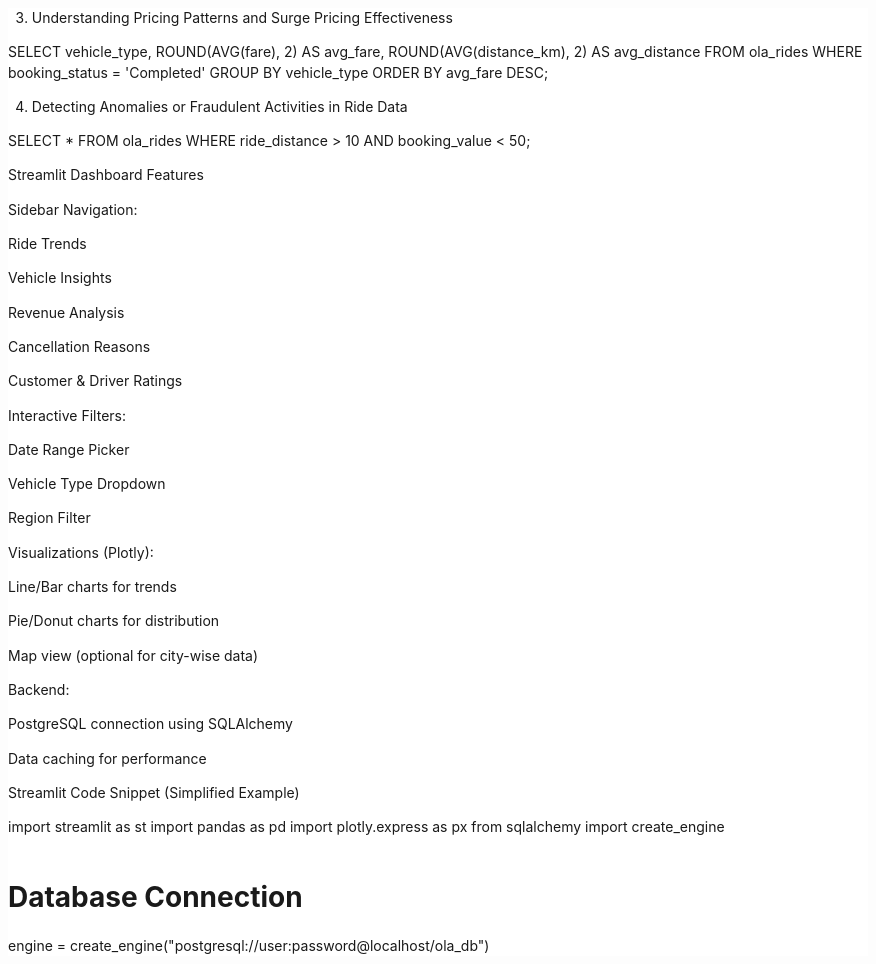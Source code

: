 3. Understanding Pricing Patterns and Surge Pricing Effectiveness

SELECT vehicle_type,
       ROUND(AVG(fare), 2) AS avg_fare,
       ROUND(AVG(distance_km), 2) AS avg_distance
FROM ola_rides
WHERE booking_status = 'Completed'
GROUP BY vehicle_type
ORDER BY avg_fare DESC;

4. Detecting Anomalies or Fraudulent Activities in Ride Data

SELECT *
FROM ola_rides
WHERE ride_distance > 10 AND booking_value < 50;

Streamlit Dashboard Features

Sidebar Navigation:

Ride Trends

Vehicle Insights

Revenue Analysis

Cancellation Reasons

Customer & Driver Ratings

Interactive Filters:

Date Range Picker

Vehicle Type Dropdown

Region Filter

Visualizations (Plotly):

Line/Bar charts for trends

Pie/Donut charts for distribution

Map view (optional for city-wise data)

Backend:

PostgreSQL connection using SQLAlchemy

Data caching for performance

Streamlit Code Snippet (Simplified Example)

import streamlit as st
import pandas as pd
import plotly.express as px
from sqlalchemy import create_engine

# Database Connection
engine = create_engine("postgresql://user:password@localhost/ola_db")
